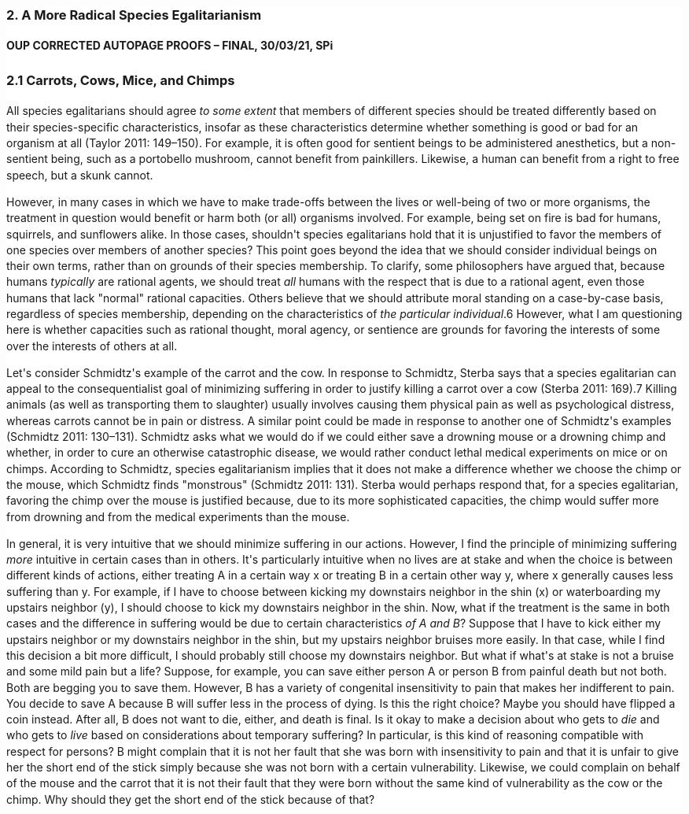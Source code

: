 ### **2. A More Radical Species Egalitarianism**

**OUP CORRECTED AUTOPAGE PROOFS – FINAL, 30/03/21, SPi**

### 2.1 Carrots, Cows, Mice, and Chimps

All species egalitarians should agree *to some extent* that members of different species should be treated differently based on their species-specific characteristics, insofar as these characteristics determine whether something is good or bad for an organism at all (Taylor 2011: 149–150). For example, it is often good for sentient beings to be administered anesthetics, but a non-sentient being, such as a portobello mushroom, cannot benefit from painkillers. Likewise, a human can benefit from a right to free speech, but a skunk cannot.

However, in many cases in which we have to make trade-offs between the lives or well-being of two or more organisms, the treatment in question would benefit or harm both (or all) organisms involved. For example, being set on fire is bad for humans, squirrels, and sunflowers alike. In those cases, shouldn't species egalitarians hold that it is unjustified to favor the members of one species over members of another species? This point goes beyond the idea that we should consider individual beings on their own terms, rather than on grounds of their species membership. To clarify, some philosophers have argued that, because humans *typically* are rational agents, we should treat *all* humans with the respect that is due to a rational agent, even those humans that lack "normal" rational capacities. Others believe that we should attribute moral standing on a case-by-case basis, regardless of species membership, depending on the characteristics of *the particular individual*.6 However, what I am questioning here is whether capacities such as rational thought, moral agency, or sentience are grounds for favoring the interests of some over the interests of others at all.

Let's consider Schmidtz's example of the carrot and the cow. In response to Schmidtz, Sterba says that a species egalitarian can appeal to the consequentialist goal of minimizing suffering in order to justify killing a carrot over a cow (Sterba 2011: 169).7 Killing animals (as well as transporting them to slaughter) usually involves causing them physical pain as well as psychological distress, whereas carrots cannot be in pain or distress. A similar point could be made in response to another one of Schmidtz's examples (Schmidtz 2011: 130–131). Schmidtz asks what we would do if we could either save a drowning mouse or a drowning chimp and whether, in order to cure an otherwise catastrophic disease, we would rather conduct lethal medical experiments on mice or on chimps. According to Schmidtz, species egalitarianism implies that it does not make a difference whether we choose the chimp or the mouse, which Schmidtz finds "monstrous" (Schmidtz 2011: 131). Sterba would perhaps respond that, for a species egalitarian, favoring the chimp over the mouse is justified because, due to its more sophisticated capacities, the chimp would suffer more from drowning and from the medical experiments than the mouse.

In general, it is very intuitive that we should minimize suffering in our actions. However, I find the principle of minimizing suffering *more* intuitive in certain cases than in others. It's particularly intuitive when no lives are at stake and when the choice is between different kinds of actions, either treating A in a certain way x or treating B in a certain other way y, where x generally causes less suffering than y. For example, if I have to choose between kicking my downstairs neighbor in the shin (x) or waterboarding my upstairs neighbor (y), I should choose to kick my downstairs neighbor in the shin. Now, what if the treatment is the same in both cases and the difference in suffering would be due to certain characteristics *of A and B*? Suppose that I have to kick either my upstairs neighbor or my downstairs neighbor in the shin, but my upstairs neighbor bruises more easily. In that case, while I find this decision a bit more difficult, I should probably still choose my downstairs neighbor. But what if what's at stake is not a bruise and some mild pain but a life? Suppose, for example, you can save either person A or person B from painful death but not both. Both are begging you to save them. However, B has a variety of congenital insensitivity to pain that makes her indifferent to pain. You decide to save A because B will suffer less in the process of dying. Is this the right choice? Maybe you should have flipped a coin instead. After all, B does not want to die, either, and death is final. Is it okay to make a decision about who gets to *die* and who gets to *live* based on considerations about temporary suffering? In particular, is this kind of reasoning compatible with respect for persons? B might complain that it is not her fault that she was born with insensitivity to pain and that it is unfair to give her the short end of the stick simply because she was not born with a certain vulnerability. Likewise, we could complain on behalf of the mouse and the carrot that it is not their fault that they were born without the same kind of vulnerability as the cow or the chimp. Why should they get the short end of the stick because of that?
